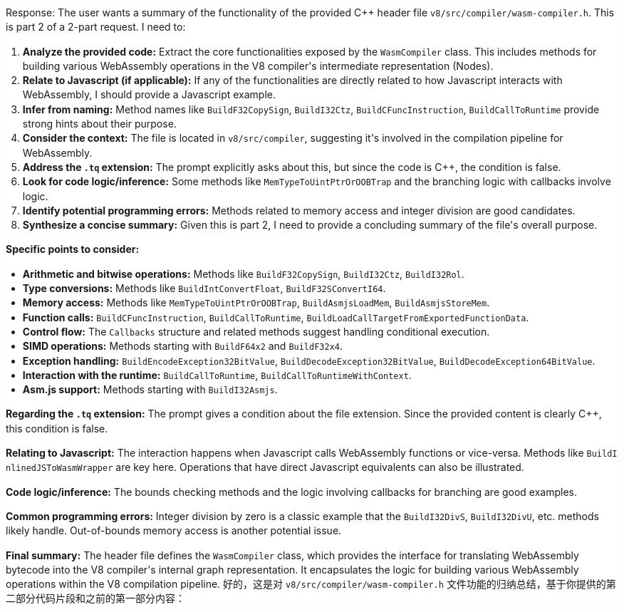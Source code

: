 Response:
The user wants a summary of the functionality of the provided C++ header file `v8/src/compiler/wasm-compiler.h`. This is part 2 of a 2-part request. I need to:

1. **Analyze the provided code:** Extract the core functionalities exposed by the `WasmCompiler` class. This includes methods for building various WebAssembly operations in the V8 compiler's intermediate representation (Nodes).
2. **Relate to Javascript (if applicable):** If any of the functionalities are directly related to how Javascript interacts with WebAssembly, I should provide a Javascript example.
3. **Infer from naming:**  Method names like `BuildF32CopySign`, `BuildI32Ctz`, `BuildCFuncInstruction`, `BuildCallToRuntime` provide strong hints about their purpose.
4. **Consider the context:** The file is located in `v8/src/compiler`, suggesting it's involved in the compilation pipeline for WebAssembly.
5. **Address the `.tq` extension:**  The prompt explicitly asks about this, but since the code is C++, the condition is false.
6. **Look for code logic/inference:** Some methods like `MemTypeToUintPtrOrOOBTrap` and the branching logic with callbacks involve logic.
7. **Identify potential programming errors:**  Methods related to memory access and integer division are good candidates.
8. **Synthesize a concise summary:**  Given this is part 2, I need to provide a concluding summary of the file's overall purpose.

**Specific points to consider:**

* **Arithmetic and bitwise operations:**  Methods like `BuildF32CopySign`, `BuildI32Ctz`, `BuildI32Rol`.
* **Type conversions:**  Methods like `BuildIntConvertFloat`, `BuildF32SConvertI64`.
* **Memory access:** Methods like `MemTypeToUintPtrOrOOBTrap`, `BuildAsmjsLoadMem`, `BuildAsmjsStoreMem`.
* **Function calls:** `BuildCFuncInstruction`, `BuildCallToRuntime`, `BuildLoadCallTargetFromExportedFunctionData`.
* **Control flow:** The `Callbacks` structure and related methods suggest handling conditional execution.
* **SIMD operations:**  Methods starting with `BuildF64x2` and `BuildF32x4`.
* **Exception handling:** `BuildEncodeException32BitValue`, `BuildDecodeException32BitValue`, `BuildDecodeException64BitValue`.
* **Interaction with the runtime:** `BuildCallToRuntime`, `BuildCallToRuntimeWithContext`.
* **Asm.js support:** Methods starting with `BuildI32Asmjs`.

**Regarding the `.tq` extension:** The prompt gives a condition about the file extension. Since the provided content is clearly C++, this condition is false.

**Relating to Javascript:**  The interaction happens when Javascript calls WebAssembly functions or vice-versa. Methods like `BuildInlinedJSToWasmWrapper` are key here. Operations that have direct Javascript equivalents can also be illustrated.

**Code logic/inference:** The bounds checking methods and the logic involving callbacks for branching are good examples.

**Common programming errors:** Integer division by zero is a classic example that the `BuildI32DivS`, `BuildI32DivU`, etc. methods likely handle. Out-of-bounds memory access is another potential issue.

**Final summary:**  The header file defines the `WasmCompiler` class, which provides the interface for translating WebAssembly bytecode into the V8 compiler's internal graph representation. It encapsulates the logic for building various WebAssembly operations within the V8 compilation pipeline.
好的，这是对 `v8/src/compiler/wasm-compiler.h` 文件功能的归纳总结，基于你提供的第二部分代码片段和之前的第一部分内容：
